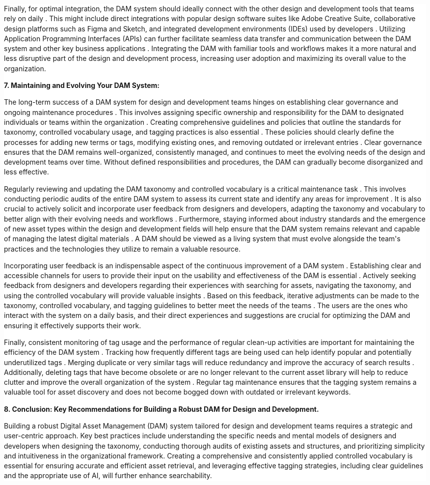 Finally, for optimal integration, the DAM system should ideally connect with the other design and development tools that teams rely on daily . This might include direct integrations with popular design software suites like Adobe Creative Suite, collaborative design platforms such as Figma and Sketch, and integrated development environments (IDEs) used by developers . Utilizing Application Programming Interfaces (APIs) can further facilitate seamless data transfer and communication between the DAM system and other key business applications . Integrating the DAM with familiar tools and workflows makes it a more natural and less disruptive part of the design and development process, increasing user adoption and maximizing its overall value to the organization.  

**7\. Maintaining and Evolving Your DAM System:**

The long-term success of a DAM system for design and development teams hinges on establishing clear governance and ongoing maintenance procedures . This involves assigning specific ownership and responsibility for the DAM to designated individuals or teams within the organization . Creating comprehensive guidelines and policies that outline the standards for taxonomy, controlled vocabulary usage, and tagging practices is also essential . These policies should clearly define the processes for adding new terms or tags, modifying existing ones, and removing outdated or irrelevant entries . Clear governance ensures that the DAM remains well-organized, consistently managed, and continues to meet the evolving needs of the design and development teams over time. Without defined responsibilities and procedures, the DAM can gradually become disorganized and less effective.  

Regularly reviewing and updating the DAM taxonomy and controlled vocabulary is a critical maintenance task . This involves conducting periodic audits of the entire DAM system to assess its current state and identify any areas for improvement . It is also crucial to actively solicit and incorporate user feedback from designers and developers, adapting the taxonomy and vocabulary to better align with their evolving needs and workflows . Furthermore, staying informed about industry standards and the emergence of new asset types within the design and development fields will help ensure that the DAM system remains relevant and capable of managing the latest digital materials . A DAM should be viewed as a living system that must evolve alongside the team's practices and the technologies they utilize to remain a valuable resource.  

Incorporating user feedback is an indispensable aspect of the continuous improvement of a DAM system . Establishing clear and accessible channels for users to provide their input on the usability and effectiveness of the DAM is essential . Actively seeking feedback from designers and developers regarding their experiences with searching for assets, navigating the taxonomy, and using the controlled vocabulary will provide valuable insights . Based on this feedback, iterative adjustments can be made to the taxonomy, controlled vocabulary, and tagging guidelines to better meet the needs of the teams . The users are the ones who interact with the system on a daily basis, and their direct experiences and suggestions are crucial for optimizing the DAM and ensuring it effectively supports their work.  

Finally, consistent monitoring of tag usage and the performance of regular clean-up activities are important for maintaining the efficiency of the DAM system . Tracking how frequently different tags are being used can help identify popular and potentially underutilized tags . Merging duplicate or very similar tags will reduce redundancy and improve the accuracy of search results . Additionally, deleting tags that have become obsolete or are no longer relevant to the current asset library will help to reduce clutter and improve the overall organization of the system . Regular tag maintenance ensures that the tagging system remains a valuable tool for asset discovery and does not become bogged down with outdated or irrelevant keywords.  

**8\. Conclusion: Key Recommendations for Building a Robust DAM for Design and Development.**

Building a robust Digital Asset Management (DAM) system tailored for design and development teams requires a strategic and user-centric approach. Key best practices include understanding the specific needs and mental models of designers and developers when designing the taxonomy, conducting thorough audits of existing assets and structures, and prioritizing simplicity and intuitiveness in the organizational framework. Creating a comprehensive and consistently applied controlled vocabulary is essential for ensuring accurate and efficient asset retrieval, and leveraging effective tagging strategies, including clear guidelines and the appropriate use of AI, will further enhance searchability.
